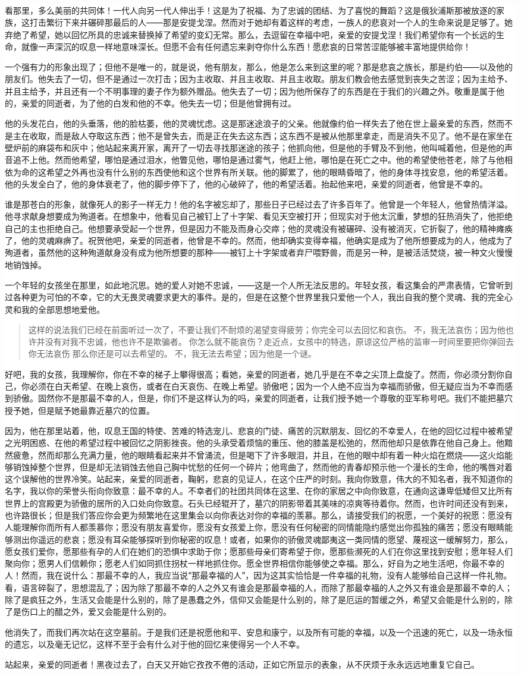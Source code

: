 看那里，多么美丽的共同体！一代人向另一代人伸出手！这是为了祝福、为了忠诚的团结、为了喜悦的舞蹈？这是俄狄浦斯那被放逐的家族，这打击繁衍下来并碾碎那最后的人——那是安提戈涅。然而对于她却有着这样的考虑，一族人的悲哀对一个人的生命来说是足够了。她弃绝了希望，她以回忆所具的忠诚来替换掉了希望的变幻无常。那么，去逗留在幸福中吧，亲爱的安提戈涅！我们希望你有一个长远的生命，就像一声深沉的叹息一样地意味深长。但愿不会有任何遗忘来剥夺你什么东西！愿悲哀的日常苦涩能够被丰富地提供给你！

一个强有力的形象出现了；但他不是唯一的，就是说，他有朋友，那么，他是怎么来到这里的呢？那是悲哀之族长，那是约伯——以及他的朋友们。他失去了一切，但不是通过一次打击；因为主收取、并且主收取、并且主收取。朋友们教会他去感觉到丧失之苦涩；因为主给予、并且主给予，并且还有一个不明事理的妻子作为额外赠品。他失去了一切；因为他所保存了的东西是在于我们的兴趣之外。敬重是属于他的，亲爱的同逝者，为了他的白发和他的不幸。他失去一切；但是他曾拥有过。

他的头发花白，他的头垂落，他的脸枯萎，他的灵魂忧虑。这是那迷途浪子的父亲。他就像约伯一样失去了他在世上最亲爱的东西，然而不是主在收取，而是敌人夺取这东西；他不是曾失去，而是正在失去这东西；这东西不是被从他那里拿走，而是消失不见了。他不是在家坐在壁炉前的麻袋布和灰中；他站起来离开家，离开了一切去寻找那迷途的孩子；他抓向他，但是他的手臂及不到他，他叫喊着他，但是他的声音追不上他。然而他希望，哪怕是通过泪水，他瞥见他，哪怕是通过雾气，他赶上他，哪怕是在死亡之中。他的希望使他苍老，除了与他相依为命的这希望之外再也没有什么别的东西使他和这个世界有所关联。他的脚累了，他的眼睛昏暗了，他的身体寻找安息，他的希望活着。他的头发全白了，他的身体衰老了，他的脚步停下了，他的心破碎了，他的希望活着。抬起他来吧，亲爱的同逝者，他曾是不幸的。

谁是那苍白的形象，就像死人的影子一样无力！他的名字被忘却了，那些日子已经过去了许多百年了。他曾是一个年轻人，他曾热情洋溢。他寻求献身想要成为殉道者。在想象中，他看见自己被钉上了十字架、看见天空被打开；但现实对于他太沉重，梦想的狂热消失了，他拒绝自己的主也拒绝自己。他想要承受起一个世界，但是因力不能及而身心交瘁；他的灵魂没有被碾碎、没有被消灭，它折裂了，他的精神瘫痪了，他的灵魂麻痹了。祝贺他吧，亲爱的同逝者，他曾是不幸的。然而，他却确实变得幸福，他确实是成为了他所想要成为的人，他成为了殉道者，虽然他的这种殉道献身没有成为他所想要的那种——被钉上十字架或者弃尸喂野兽，而是另一种，是被活活焚烧，被一种文火慢慢地销蚀掉。

一个年轻的女孩坐在那里，如此地沉思。她的爱人对她不忠诚，——这是一个人所无法反思的。年轻女孩，看这集会的严肃表情，它曾听到过各种更为可怕的不幸，它的大无畏灵魂要求更大的事件。是的，但是在这整个世界里我只爱他一个人，我出自我的整个灵魂、我的完全心灵和我的全部思想地爱他。

> 这样的说法我们已经在前面听过一次了，不要让我们不耐烦的渴望变得疲劳；你完全可以去回忆和哀伤。 
> 不，我无法哀伤；因为他也许并没有对我不忠诚，他也许不是欺骗者。 
> 你怎么就不能哀伤？走近点，女孩中的特选，原谅这位严格的监审一时间里要把你弹回去
> 你无法哀伤
> 那么你还是可以去希望的。
> 不，我无法去希望；因为他是一个谜。 

好吧，我的女孩，我理解你，你在不幸的梯子上攀得很高；看她，亲爱的同逝者，她几乎是在不幸之尖顶上盘旋了。然而，你必须分割你自己，你必须在白天希望、在晚上哀伤，或者在白天哀伤、在晚上希望。骄傲吧；因为一个人绝不应当为幸福而骄傲，但无疑应当为不幸而感到骄傲。固然你不是那最不幸的人，但是，你们不是这样认为的吗，亲爱的同逝者，让我们授予她一个尊敬的亚军称号吧。我们不能把墓穴授予她，但是赋予她最靠近墓穴的位置。

因为，他在那里站着，他，叹息王国的特使、苦难的特选宠儿、悲哀的门徒、痛苦的沉默朋友、回忆的不幸爱人，在他的回忆过程中被希望之光明困惑、在他的希望过程中被回忆之阴影挫丧。他的头承受着烦恼的重压、他的膝盖是松弛的，然而他却只是依靠在他自己身上。他黯然疲惫，然而却那么充满力量，他的眼睛看起来并不曾涌流，但是喝下了许多眼泪，并且，在他的眼中却有着一种火焰在燃烧——这火焰能够销蚀掉整个世界，但是却无法销蚀去他自己胸中忧愁的任何一个碎片；他弯曲了，然而他的青春却预示他一个漫长的生命，他的嘴唇对着这个误解他的世界冷笑。站起来，亲爱的同逝者，鞠躬，悲哀的见证人，在这个庄严的时刻。我向你致意，伟大的不知名者，我不知道你的名字，我以你的荣誉头衔向你致意：最不幸的人。不幸者们的社团共同体在这里、在你的家居之中向你致意，在通向这谦卑低矮但又比所有世界上的宫殿更为骄傲的居所的入口处向你致意。石头已经辊开了，墓穴的阴影带着其美味的凉爽等待着你。然而，也许时间还没有到来，也许路很长；但是我们答应你会更为频繁地在这里集会以向你表达对你的幸福的羡慕。那么，请接受我们的祝愿，一个美好的祝愿：愿没有人能理解你而所有人都羡慕你；愿没有朋友喜爱你，愿没有女孩爱上你，愿没有任何秘密的同情能隐约感觉出你孤独的痛苦；愿没有眼睛能够测出你遥远的悲哀；愿没有耳朵能够探听到你秘密的叹息！或者，如果你的骄傲灵魂鄙夷这一类同情的愿望、蔑视这一缓解努力，那么，愿女孩们爱你，愿那些有孕的人们在她们的恐惧中求助于你；愿那些母亲们寄希望于你，愿那些濒死的人们在你这里找到安慰；愿年轻人们聚向你；愿男人们信赖你；愿老人们如同抓住拐杖一样地抓住你。愿全世界相信你能够使之幸福。那么，好自为之地生活吧，你最不幸的人！然而，我在说什么：那最不幸的人，我应当说“那最幸福的人”，因为这其实恰恰是一件幸福的礼物，没有人能够给自己这样一件礼物。看，语言碎裂了，思想混乱了；因为除了那最不幸的人之外又有谁会是那最幸福的人，而除了那最幸福的人之外又有谁会是那最不幸的人；除了是疯狂之外，生活又会能是什么别的，除了是愚蠢之外，信仰又会能是什么别的，除了是厄运的暂缓之外，希望又会能是什么别的，除了是伤口上的醋之外，爱又会能是什么别的。

他消失了，而我们再次站在这空墓前。于是我们还是祝愿他和平、安息和康宁，以及所有可能的幸福，以及一个迅速的死亡，以及一场永恒的遗忘，以及毫无记忆，这样不至于会有什么对于他的回忆来使得另一个人不幸。 

站起来，亲爱的同逝者！黑夜过去了，白天又开始它孜孜不倦的活动，正如它所显示的表象，从不厌烦于永永远远地重复它自己。
